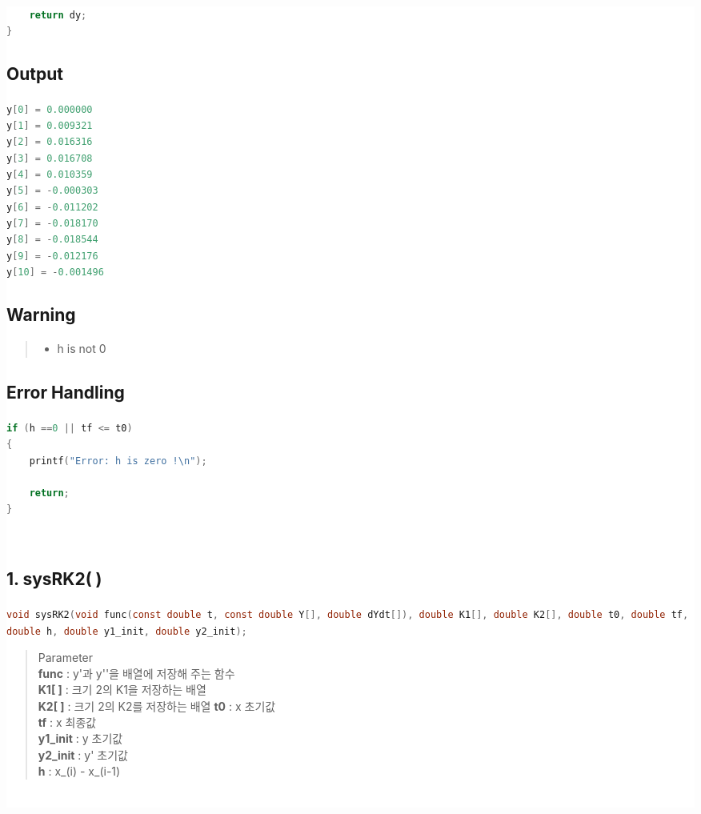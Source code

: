 ```c++
	return dy;
}
```

## Output <br>
```c
y[0] = 0.000000
y[1] = 0.009321
y[2] = 0.016316
y[3] = 0.016708
y[4] = 0.010359
y[5] = -0.000303
y[6] = -0.011202
y[7] = -0.018170
y[8] = -0.018544
y[9] = -0.012176
y[10] = -0.001496
```

## Warning
>* h is not 0<br>


## Error Handling
```c
if (h ==0 || tf <= t0)
{
	printf("Error: h is zero !\n");

	return;
}
```
<br>

## 1. sysRK2( )<br>
```c
void sysRK2(void func(const double t, const double Y[], double dYdt[]), double K1[], double K2[], double t0, double tf, double h, double y1_init, double y2_init);
```


>Parameter<br>
**func** : y'과 y''을 배열에 저장해 주는 함수  <br>
**K1[ ]** : 크기 2의 K1을 저장하는 배열 <br>
**K2[ ]** : 크기 2의 K2를 저장하는 배열
**t0** : x 초기값 <br>
**tf** : x 최종값 <br>
**y1_init** : y 초기값<br>
**y2_init** : y' 초기값 <br>
**h**  : x_(i) - x_(i-1)<br>
<br>
